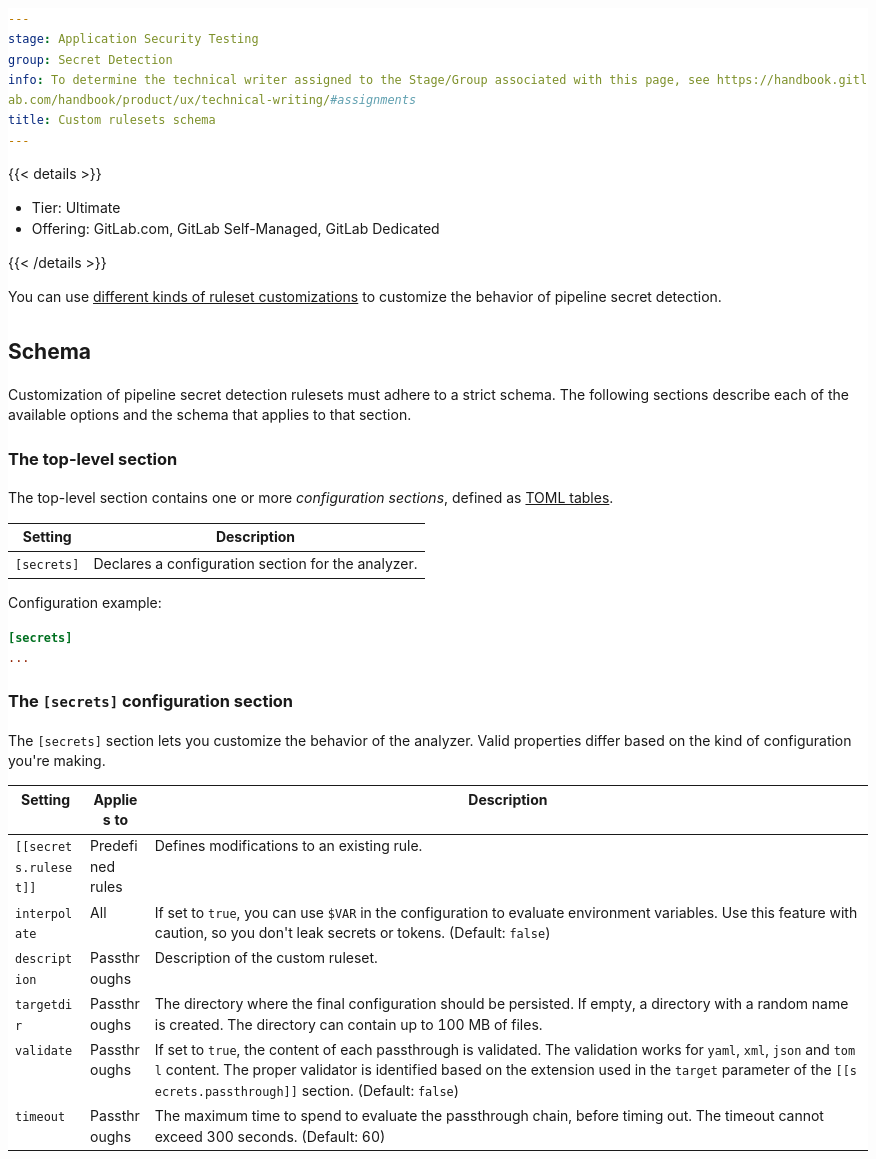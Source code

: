 ```yaml
---
stage: Application Security Testing
group: Secret Detection
info: To determine the technical writer assigned to the Stage/Group associated with this page, see https://handbook.gitlab.com/handbook/product/ux/technical-writing/#assignments
title: Custom rulesets schema
---
```


{{< details >}}

- Tier: Ultimate
- Offering: GitLab.com, GitLab Self-Managed, GitLab Dedicated

{{< /details >}}

You can use [different kinds of ruleset customizations](../pipeline/configure.md#customize-analyzer-rulesets)
to customize the behavior of pipeline secret detection.

## Schema

Customization of pipeline secret detection rulesets must adhere to a strict schema. The following
sections describe each of the available options and the schema that applies to that section.

### The top-level section

The top-level section contains one or more _configuration sections_, defined as [TOML tables](https://toml.io/en/v1.0.0#table).

| Setting     | Description                                        |
|-------------|----------------------------------------------------|
| `[secrets]` | Declares a configuration section for the analyzer. |

Configuration example:

```toml
[secrets]
...
```

### The `[secrets]` configuration section

The `[secrets]` section lets you customize the behavior of the analyzer. Valid properties differ
based on the kind of configuration you're making.

| Setting               | Applies to       | Description                                                                                                                                                                                                                                                                              |
|-----------------------|------------------|------------------------------------------------------------------------------------------------------------------------------------------------------------------------------------------------------------------------------------------------------------------------------------------|
| `[[secrets.ruleset]]` | Predefined rules | Defines modifications to an existing rule.                                                                                                                                                                                                                                               |
| `interpolate`         | All              | If set to `true`, you can use `$VAR` in the configuration to evaluate environment variables. Use this feature with caution, so you don't leak secrets or tokens. (Default: `false`)                                                                                                      |
| `description`         | Passthroughs     | Description of the custom ruleset.                                                                                                                                                                                                                                                       |
| `targetdir`           | Passthroughs     | The directory where the final configuration should be persisted. If empty, a directory with a random name is created. The directory can contain up to 100 MB of files.                                                                                                                   |
| `validate`            | Passthroughs     | If set to `true`, the content of each passthrough is validated. The validation works for `yaml`, `xml`, `json` and `toml` content. The proper validator is identified based on the extension used in the `target` parameter of the `[[secrets.passthrough]]` section. (Default: `false`) |
| `timeout`             | Passthroughs     | The maximum time to spend to evaluate the passthrough chain, before timing out. The timeout cannot exceed 300 seconds. (Default: 60)                                                                                                                                                     |
